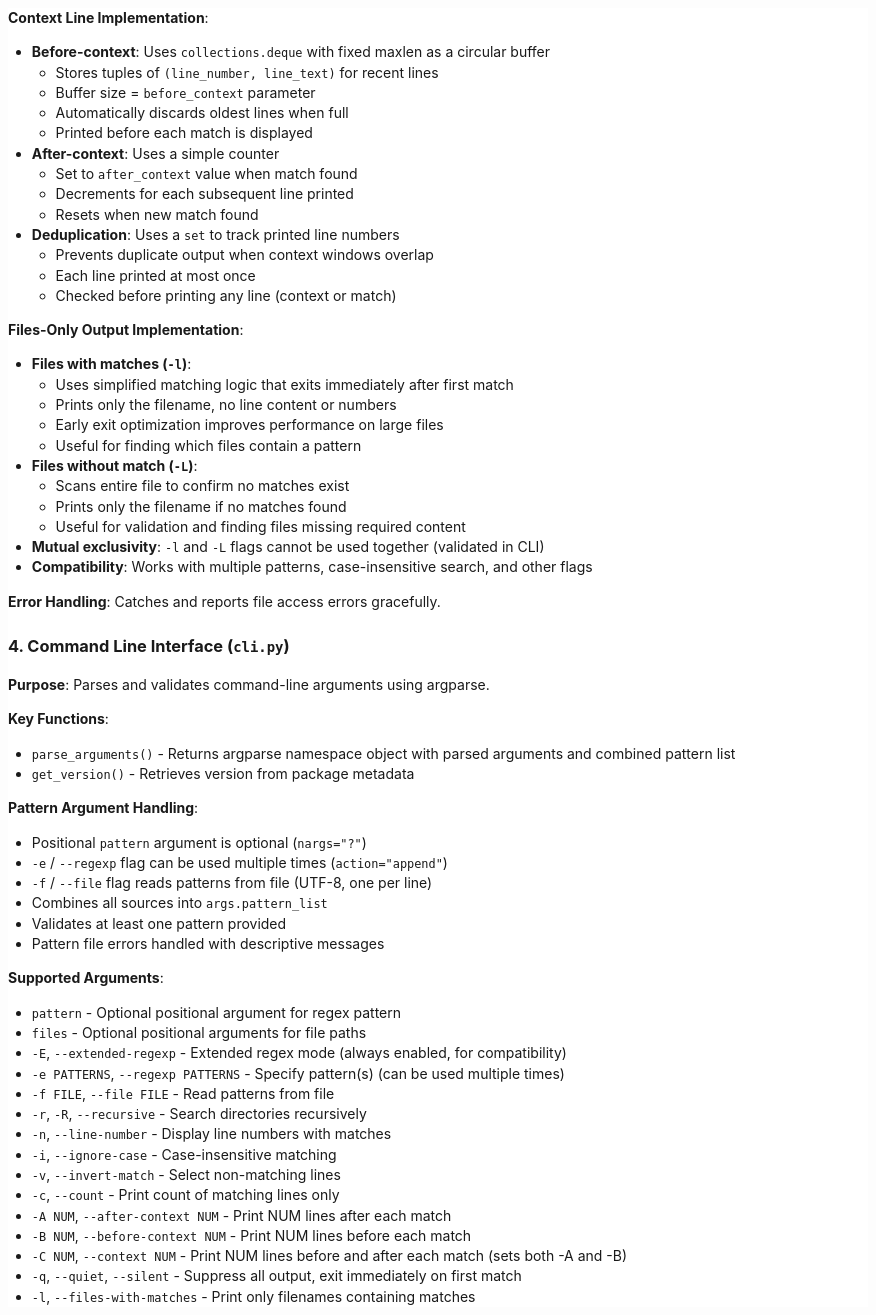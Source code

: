 **Context Line Implementation**:

- **Before-context**: Uses `collections.deque` with fixed maxlen as a circular buffer
  - Stores tuples of `(line_number, line_text)` for recent lines
  - Buffer size = `before_context` parameter
  - Automatically discards oldest lines when full
  - Printed before each match is displayed
- **After-context**: Uses a simple counter
  - Set to `after_context` value when match found
  - Decrements for each subsequent line printed
  - Resets when new match found
- **Deduplication**: Uses a `set` to track printed line numbers
  - Prevents duplicate output when context windows overlap
  - Each line printed at most once
  - Checked before printing any line (context or match)

**Files-Only Output Implementation**:

- **Files with matches (`-l`)**:
  - Uses simplified matching logic that exits immediately after first match
  - Prints only the filename, no line content or numbers
  - Early exit optimization improves performance on large files
  - Useful for finding which files contain a pattern
- **Files without match (`-L`)**:
  - Scans entire file to confirm no matches exist
  - Prints only the filename if no matches found
  - Useful for validation and finding files missing required content
- **Mutual exclusivity**: `-l` and `-L` flags cannot be used together (validated in CLI)
- **Compatibility**: Works with multiple patterns, case-insensitive search, and other flags

**Error Handling**: Catches and reports file access errors gracefully.

### 4. Command Line Interface (`cli.py`)

**Purpose**: Parses and validates command-line arguments using argparse.

**Key Functions**:

- `parse_arguments()` - Returns argparse namespace object with parsed arguments and combined pattern list
- `get_version()` - Retrieves version from package metadata

**Pattern Argument Handling**:

- Positional `pattern` argument is optional (`nargs="?"`)
- `-e` / `--regexp` flag can be used multiple times (`action="append"`)
- `-f` / `--file` flag reads patterns from file (UTF-8, one per line)
- Combines all sources into `args.pattern_list`
- Validates at least one pattern provided
- Pattern file errors handled with descriptive messages

**Supported Arguments**:

- `pattern` - Optional positional argument for regex pattern
- `files` - Optional positional arguments for file paths
- `-E`, `--extended-regexp` - Extended regex mode (always enabled, for compatibility)
- `-e PATTERNS`, `--regexp PATTERNS` - Specify pattern(s) (can be used multiple times)
- `-f FILE`, `--file FILE` - Read patterns from file
- `-r`, `-R`, `--recursive` - Search directories recursively
- `-n`, `--line-number` - Display line numbers with matches
- `-i`, `--ignore-case` - Case-insensitive matching
- `-v`, `--invert-match` - Select non-matching lines
- `-c`, `--count` - Print count of matching lines only
- `-A NUM`, `--after-context NUM` - Print NUM lines after each match
- `-B NUM`, `--before-context NUM` - Print NUM lines before each match
- `-C NUM`, `--context NUM` - Print NUM lines before and after each match (sets both -A and -B)
- `-q`, `--quiet`, `--silent` - Suppress all output, exit immediately on first match
- `-l`, `--files-with-matches` - Print only filenames containing matches